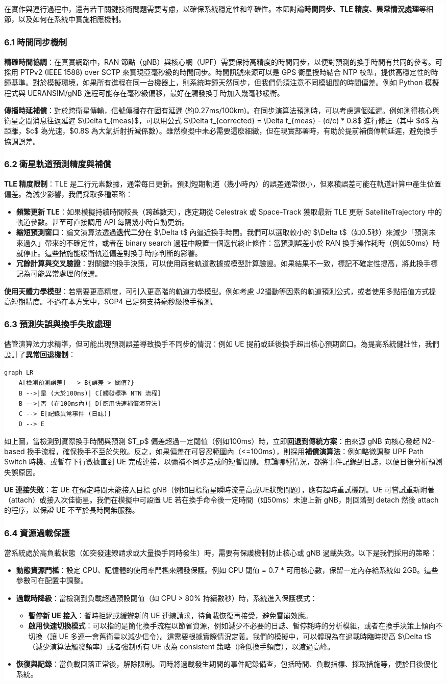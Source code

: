 在實作與運行過程中，還有若干關鍵技術問題需要考慮，以確保系統穩定性和準確性。本節討論**時間同步、TLE 精度、異常情況處理**等細節，以及如何在系統中實施相應機制。

### 6.1 時間同步機制

**精確時間協調**：在真實網路中，RAN 節點（gNB）與核心網（UPF）需要保持高精度的時間同步，以便對預測的換手時間有共同的參考。可採用 PTPv2 (IEEE 1588) over SCTP 來實現亞毫秒級的時間同步。時間訊號來源可以是 GPS 衛星授時結合 NTP 校準，提供高穩定性的時鐘基準。對於模擬環境，如果所有進程在同一台機器上，則系統時鐘天然同步，但我們仍須注意不同模組間的時間偏差。例如 Python 模擬程式與 UERANSIM/gNB 進程可能存在毫秒級偏移，最好在觸發換手時加入幾毫秒緩衝。

**傳播時延補償**：對於跨衛星傳輸，信號傳播存在固有延遲 (約0.27ms/100km)。在同步演算法預測時，可以考慮這個延遲。例如測得核心與衛星之間消息往返延遲 \$\Delta t\_{meas}\$，可以用公式 \$\Delta t\_{corrected} = \Delta t\_{meas} - (d/c) \* 0.8\$ 進行修正（其中 \$d\$ 為距離，\$c\$ 為光速，\$0.8\$ 為大氣折射折減係數）。雖然模擬中未必需要這麼細緻，但在現實部署時，有助於提前補償傳輸延遲，避免換手協調誤差。

### 6.2 衛星軌道預測精度與補償

**TLE 精度限制**：TLE 是二行元素數據，通常每日更新。預測短期軌道（幾小時內）的誤差通常很小，但累積誤差可能在軌道計算中產生位置偏差。為減少影響，我們採取多種策略：

* **頻繁更新 TLE**：如果模擬持續時間較長（跨越數天），應定期從 Celestrak 或 Space-Track 獲取最新 TLE 更新 SatelliteTrajectory 中的軌道參數。甚至可直接調用 API 每隔幾小時自動更新。
* **縮短預測窗口**：論文演算法透過**迭代二分**在 \$\Delta t\$ 內逼近換手時間。我們可以選取較小的 \$\Delta t\$（如0.5秒）來減少「預測未來過久」帶來的不確定性，或者在 binary search 過程中設置一個迭代終止條件：當預測誤差小於 RAN 換手操作耗時（例如50ms）時就停止。這些措施能緩衝軌道偏差對換手時序判斷的影響。
* **冗餘計算與交叉驗證**：對關鍵的換手決策，可以使用兩套軌道數據或模型計算驗證。如果結果不一致，標記不確定性提高，將此換手標記為可能異常處理的候選。

**使用天體力學模型**：若需要更高精度，可引入更高階的軌道力學模型。例如考慮 J2攝動等因素的軌道預測公式，或者使用多點插值方式提高短期精度。不過在本方案中，SGP4 已足夠支持毫秒級換手預測。

### 6.3 預測失誤與換手失敗處理

儘管演算法力求精準，但可能出現預測誤差導致換手不同步的情況：例如 UE 提前或延後換手超出核心預期窗口。為提高系統健壯性，我們設計了**異常回退機制**：

```mermaid
graph LR
    A[檢測預測誤差] --> B{誤差 > 閾值?}
    B -->|是 (大於100ms)| C[觸發標準 NTN 流程]
    B -->|否 (在100ms內)| D[應用快速補償演算法]
    C --> E[記錄異常事件 (日誌)]
    D --> E
```

如上圖，當檢測到實際換手時間與預測 \$T\_p\$ 偏差超過一定閾值（例如100ms）時，立即**回退到傳統方案**：由來源 gNB 向核心發起 N2-based 換手流程，確保換手不至於失敗。反之，如果偏差在可容忍範圍內（<=100ms），則採用**補償演算法**：例如略微調整 UPF Path Switch 時機、或暫存下行數據直到 UE 完成連接，以彌補不同步造成的短暫間隙。無論哪種情況，都將事件記錄到日誌，以便日後分析預測失誤原因。

**UE 連接失敗**：若 UE 在預定時間未能接入目標 gNB（例如目標衛星瞬時流量高或UE狀態問題），應有超時重試機制。UE 可嘗試重新附著（attach）或接入次佳衛星。我們在模擬中可設置 UE 若在換手命令後一定時間（如50ms）未連上新 gNB，則回落到 detach 然後 attach 的程序，以保證 UE 不至於長時間無服務。

### 6.4 資源過載保護

當系統處於高負載狀態（如突發連線請求或大量換手同時發生）時，需要有保護機制防止核心或 gNB 過載失效。以下是我們採用的策略：

* **動態資源門檻**：設定 CPU、記憶體的使用率門檻來觸發保護。例如 CPU 閾值 = 0.7 \* 可用核心數，保留一定內存給系統如 2GB。這些參數可在配置中調整。

* **過載時降級**：當檢測到負載超過預設閾值（如 CPU > 80% 持續數秒）時，系統進入保護模式：

  * **暫停新 UE 接入**：暫時拒絕或緩辦新的 UE 連線請求，待負載恢復再接受，避免雪崩效應。
  * **啟用快速切換模式**：可以指的是簡化換手流程以節省資源，例如減少不必要的日誌、暫停耗時的分析模組，或者在換手決策上傾向不切換（讓 UE 多連一會舊衛星以減少信令）。這需要根據實際情況定義。我們的模擬中，可以體現為在過載時臨時提高 \$\Delta t\$（減少演算法觸發頻率）或者強制所有 UE 改為 consistent 策略（降低換手頻度），以渡過高峰。

* **恢復與記錄**：當負載回落正常後，解除限制。同時將過載發生期間的事件記錄備查，包括時間、負載指標、採取措施等，便於日後優化系統。
